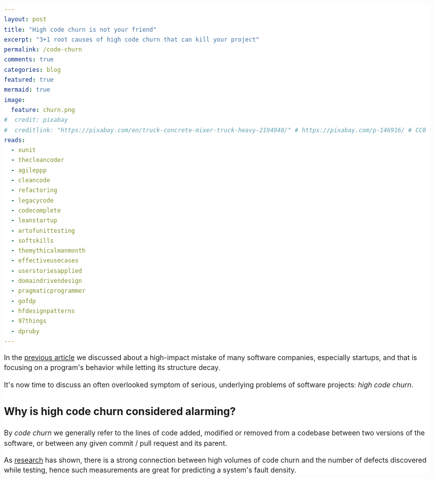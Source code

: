 ```yaml
---
layout: post
title: "High code churn is not your friend"
excerpt: "3+1 root causes of high code churn that can kill your project"
permalink: /code-churn
comments: true
categories: blog
featured: true
mermaid: true
image:
  feature: churn.png
#  credit: pixabay
#  creditlink: "https://pixabay.com/en/truck-concrete-mixer-truck-heavy-2194948/" # https://pixabay.com/p-146916/ # CC0
reads:
  - xunit
  - thecleancoder
  - agileppp
  - cleancode
  - refactoring
  - legacycode
  - codecomplete
  - leanstartup
  - artofunittesting
  - softskills
  - themythicalmanmonth
  - effectiveusecases
  - userstoriesapplied
  - domaindrivendesign
  - pragmaticprogrammer
  - gofdp
  - hfdesignpatterns
  - 97things
  - dpruby
---
```


In the [previous article](http://blog.drinkbird.com/all-about-results) we discussed about a high-impact mistake of many software companies, especially startups, and that is focusing on a program's behavior while letting its structure decay.

It's now time to discuss an often overlooked symptom of serious, underlying problems of software projects: *high code churn*. 


## Why is high code churn considered alarming?

By *code churn* we generally refer to the lines of code added, modified or removed from a codebase between two versions of the software, or between any given commit / pull request and its parent.

As [research](https://www.researchgate.net/publication/2816801_Code_Churn_A_Measure_for_Estimating_the_Impact_of_Code_Change) has shown, there is a strong connection between high volumes of code churn and the number of defects discovered while testing, hence such measurements are great for predicting a system's fault density.
